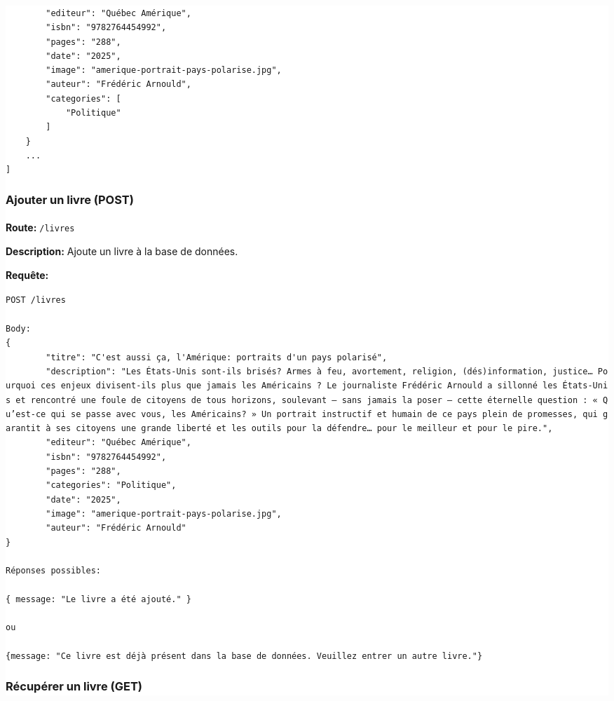 ```http
        "editeur": "Québec Amérique",
        "isbn": "9782764454992",
        "pages": "288",
        "date": "2025",
        "image": "amerique-portrait-pays-polarise.jpg",
        "auteur": "Frédéric Arnould",
        "categories": [
            "Politique"
        ]
    }
    ...
]

```
### Ajouter un livre (POST)

**Route:** `/livres`

**Description:** Ajoute un livre à la base de données.

**Requête:**

```http
POST /livres

Body:
{
        "titre": "C'est aussi ça, l'Amérique: portraits d'un pays polarisé",
        "description": "Les États-Unis sont-ils brisés? Armes à feu, avortement, religion, (dés)information, justice… Pourquoi ces enjeux divisent-ils plus que jamais les Américains ? Le journaliste Frédéric Arnould a sillonné les États-Unis et rencontré une foule de citoyens de tous horizons, soulevant – sans jamais la poser – cette éternelle question : « Qu’est-ce qui se passe avec vous, les Américains? » Un portrait instructif et humain de ce pays plein de promesses, qui garantit à ses citoyens une grande liberté et les outils pour la défendre… pour le meilleur et pour le pire.",
        "editeur": "Québec Amérique",
        "isbn": "9782764454992",
        "pages": "288",
        "categories": "Politique",
        "date": "2025",
        "image": "amerique-portrait-pays-polarise.jpg",
        "auteur": "Frédéric Arnould"
}

Réponses possibles:

{ message: "Le livre a été ajouté." }

ou

{message: "Ce livre est déjà présent dans la base de données. Veuillez entrer un autre livre."}

```
### Récupérer un livre (GET)
